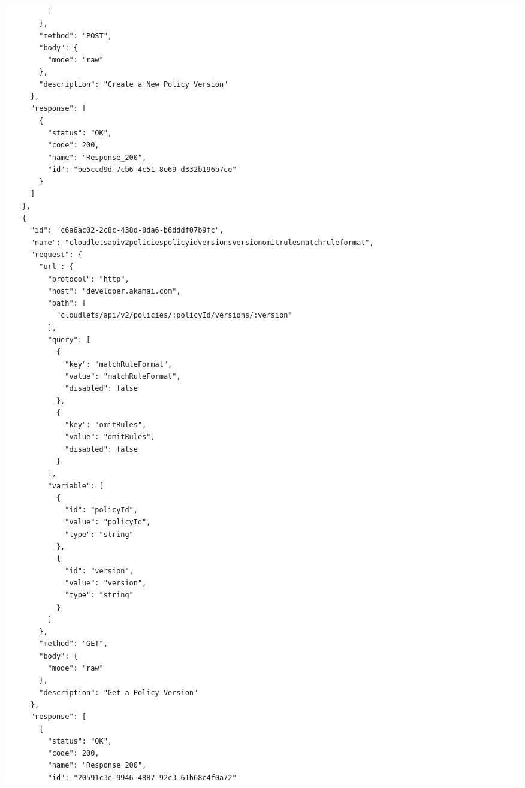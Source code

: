               ]
            },
            "method": "POST",
            "body": {
              "mode": "raw"
            },
            "description": "Create a New Policy Version"
          },
          "response": [
            {
              "status": "OK",
              "code": 200,
              "name": "Response_200",
              "id": "be5ccd9d-7cb6-4c51-8e69-d332b196b7ce"
            }
          ]
        },
        {
          "id": "c6a6ac02-2c8c-438d-8da6-b6dddf07b9fc",
          "name": "cloudletsapiv2policiespolicyidversionsversionomitrulesmatchruleformat",
          "request": {
            "url": {
              "protocol": "http",
              "host": "developer.akamai.com",
              "path": [
                "cloudlets/api/v2/policies/:policyId/versions/:version"
              ],
              "query": [
                {
                  "key": "matchRuleFormat",
                  "value": "matchRuleFormat",
                  "disabled": false
                },
                {
                  "key": "omitRules",
                  "value": "omitRules",
                  "disabled": false
                }
              ],
              "variable": [
                {
                  "id": "policyId",
                  "value": "policyId",
                  "type": "string"
                },
                {
                  "id": "version",
                  "value": "version",
                  "type": "string"
                }
              ]
            },
            "method": "GET",
            "body": {
              "mode": "raw"
            },
            "description": "Get a Policy Version"
          },
          "response": [
            {
              "status": "OK",
              "code": 200,
              "name": "Response_200",
              "id": "20591c3e-9946-4887-92c3-61b68c4f0a72"